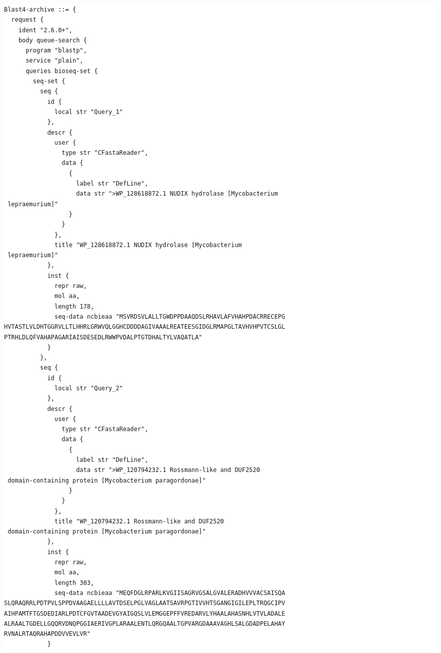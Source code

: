 ```
Blast4-archive ::= {
  request {
    ident "2.6.0+",
    body queue-search {
      program "blastp",
      service "plain",
      queries bioseq-set {
        seq-set {
          seq {
            id {
              local str "Query_1"
            },
            descr {
              user {
                type str "CFastaReader",
                data {
                  {
                    label str "DefLine",
                    data str ">WP_128618872.1 NUDIX hydrolase [Mycobacterium
 lepraemurium]"
                  }
                }
              },
              title "WP_128618872.1 NUDIX hydrolase [Mycobacterium
 lepraemurium]"
            },
            inst {
              repr raw,
              mol aa,
              length 178,
              seq-data ncbieaa "MSVRDSVLALLTGWDPPDAAQDSLRHAVLAFVHAHPDACRRECEPG
HVTASTLVLDHTGGRVLLTLHHRLGRWVQLGGHCDDDDAGIVAAALREATEESGIDGLRMAPGLTAVHVHPVTCSLGL
PTRHLDLQFVAHAPAGARIAISDESEDLRWWPVDALPTGTDHALTYLVAQATLA"
            }
          },
          seq {
            id {
              local str "Query_2"
            },
            descr {
              user {
                type str "CFastaReader",
                data {
                  {
                    label str "DefLine",
                    data str ">WP_120794232.1 Rossmann-like and DUF2520
 domain-containing protein [Mycobacterium paragordonae]"
                  }
                }
              },
              title "WP_120794232.1 Rossmann-like and DUF2520
 domain-containing protein [Mycobacterium paragordonae]"
            },
            inst {
              repr raw,
              mol aa,
              length 303,
              seq-data ncbieaa "MEQFDGLRPARLKVGIISAGRVGSALGVALERADHVVVACSAISQA
SLQRAQRRLPDTPVLSPPDVAAGAELLLLAVTDSELPGLVAGLAATSAVRPGTIVVHTSGANGIGILEPLTRQGCIPV
AIHPAMTFTGSDEDIARLPDTCFGVTAADEVGYAIGQSLVLEMGGEPFFVREDARVLYHAALAHASNHLVTVLADALE
ALRAALTGDELLGQQRVDNQPGGIAERIVGPLARAALENTLQRGQAALTGPVARGDAAAVAGHLSALGDADPELAHAY
RVNALRTAQRAHAPDDVVEVLVR"
            }
```